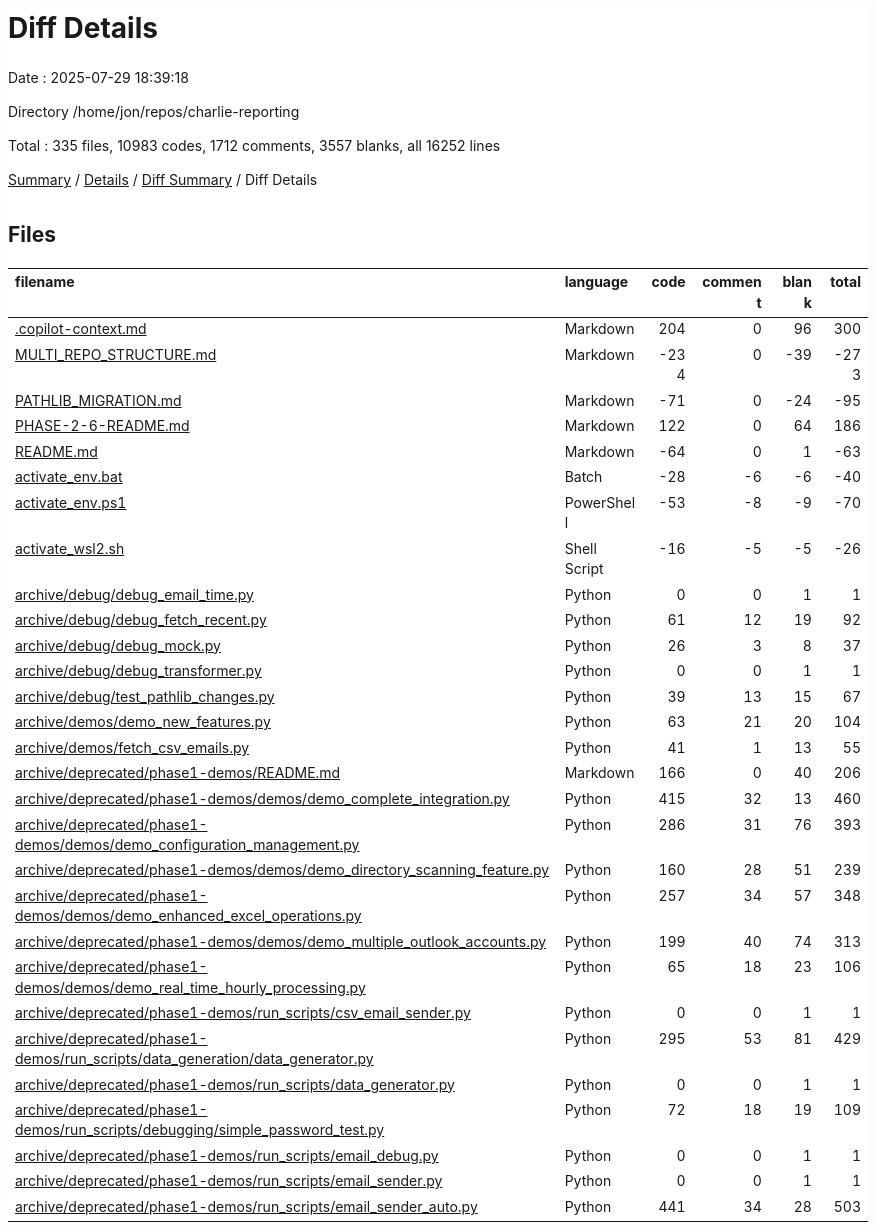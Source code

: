 # Diff Details

Date : 2025-07-29 18:39:18

Directory /home/jon/repos/charlie-reporting

Total : 335 files,  10983 codes, 1712 comments, 3557 blanks, all 16252 lines

[Summary](results.md) / [Details](details.md) / [Diff Summary](diff.md) / Diff Details

## Files
| filename | language | code | comment | blank | total |
| :--- | :--- | ---: | ---: | ---: | ---: |
| [.copilot-context.md](/.copilot-context.md) | Markdown | 204 | 0 | 96 | 300 |
| [MULTI\_REPO\_STRUCTURE.md](/MULTI_REPO_STRUCTURE.md) | Markdown | -234 | 0 | -39 | -273 |
| [PATHLIB\_MIGRATION.md](/PATHLIB_MIGRATION.md) | Markdown | -71 | 0 | -24 | -95 |
| [PHASE-2-6-README.md](/PHASE-2-6-README.md) | Markdown | 122 | 0 | 64 | 186 |
| [README.md](/README.md) | Markdown | -64 | 0 | 1 | -63 |
| [activate\_env.bat](/activate_env.bat) | Batch | -28 | -6 | -6 | -40 |
| [activate\_env.ps1](/activate_env.ps1) | PowerShell | -53 | -8 | -9 | -70 |
| [activate\_wsl2.sh](/activate_wsl2.sh) | Shell Script | -16 | -5 | -5 | -26 |
| [archive/debug/debug\_email\_time.py](/archive/debug/debug_email_time.py) | Python | 0 | 0 | 1 | 1 |
| [archive/debug/debug\_fetch\_recent.py](/archive/debug/debug_fetch_recent.py) | Python | 61 | 12 | 19 | 92 |
| [archive/debug/debug\_mock.py](/archive/debug/debug_mock.py) | Python | 26 | 3 | 8 | 37 |
| [archive/debug/debug\_transformer.py](/archive/debug/debug_transformer.py) | Python | 0 | 0 | 1 | 1 |
| [archive/debug/test\_pathlib\_changes.py](/archive/debug/test_pathlib_changes.py) | Python | 39 | 13 | 15 | 67 |
| [archive/demos/demo\_new\_features.py](/archive/demos/demo_new_features.py) | Python | 63 | 21 | 20 | 104 |
| [archive/demos/fetch\_csv\_emails.py](/archive/demos/fetch_csv_emails.py) | Python | 41 | 1 | 13 | 55 |
| [archive/deprecated/phase1-demos/README.md](/archive/deprecated/phase1-demos/README.md) | Markdown | 166 | 0 | 40 | 206 |
| [archive/deprecated/phase1-demos/demos/demo\_complete\_integration.py](/archive/deprecated/phase1-demos/demos/demo_complete_integration.py) | Python | 415 | 32 | 13 | 460 |
| [archive/deprecated/phase1-demos/demos/demo\_configuration\_management.py](/archive/deprecated/phase1-demos/demos/demo_configuration_management.py) | Python | 286 | 31 | 76 | 393 |
| [archive/deprecated/phase1-demos/demos/demo\_directory\_scanning\_feature.py](/archive/deprecated/phase1-demos/demos/demo_directory_scanning_feature.py) | Python | 160 | 28 | 51 | 239 |
| [archive/deprecated/phase1-demos/demos/demo\_enhanced\_excel\_operations.py](/archive/deprecated/phase1-demos/demos/demo_enhanced_excel_operations.py) | Python | 257 | 34 | 57 | 348 |
| [archive/deprecated/phase1-demos/demos/demo\_multiple\_outlook\_accounts.py](/archive/deprecated/phase1-demos/demos/demo_multiple_outlook_accounts.py) | Python | 199 | 40 | 74 | 313 |
| [archive/deprecated/phase1-demos/demos/demo\_real\_time\_hourly\_processing.py](/archive/deprecated/phase1-demos/demos/demo_real_time_hourly_processing.py) | Python | 65 | 18 | 23 | 106 |
| [archive/deprecated/phase1-demos/run\_scripts/csv\_email\_sender.py](/archive/deprecated/phase1-demos/run_scripts/csv_email_sender.py) | Python | 0 | 0 | 1 | 1 |
| [archive/deprecated/phase1-demos/run\_scripts/data\_generation/data\_generator.py](/archive/deprecated/phase1-demos/run_scripts/data_generation/data_generator.py) | Python | 295 | 53 | 81 | 429 |
| [archive/deprecated/phase1-demos/run\_scripts/data\_generator.py](/archive/deprecated/phase1-demos/run_scripts/data_generator.py) | Python | 0 | 0 | 1 | 1 |
| [archive/deprecated/phase1-demos/run\_scripts/debugging/simple\_password\_test.py](/archive/deprecated/phase1-demos/run_scripts/debugging/simple_password_test.py) | Python | 72 | 18 | 19 | 109 |
| [archive/deprecated/phase1-demos/run\_scripts/email\_debug.py](/archive/deprecated/phase1-demos/run_scripts/email_debug.py) | Python | 0 | 0 | 1 | 1 |
| [archive/deprecated/phase1-demos/run\_scripts/email\_sender.py](/archive/deprecated/phase1-demos/run_scripts/email_sender.py) | Python | 0 | 0 | 1 | 1 |
| [archive/deprecated/phase1-demos/run\_scripts/email\_sender\_auto.py](/archive/deprecated/phase1-demos/run_scripts/email_sender_auto.py) | Python | 441 | 34 | 28 | 503 |